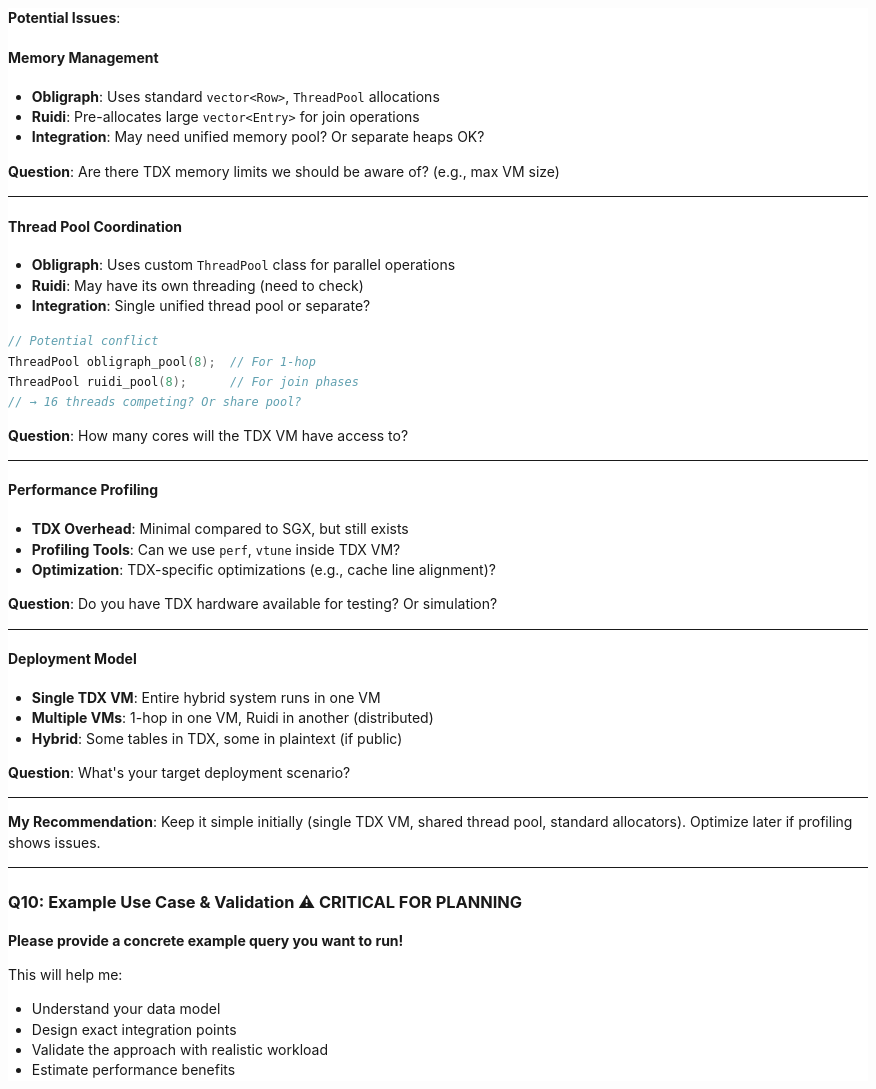 **Potential Issues**:

#### Memory Management
- **Obligraph**: Uses standard `vector<Row>`, `ThreadPool` allocations
- **Ruidi**: Pre-allocates large `vector<Entry>` for join operations
- **Integration**: May need unified memory pool? Or separate heaps OK?

**Question**: Are there TDX memory limits we should be aware of? (e.g., max VM size)

---

#### Thread Pool Coordination
- **Obligraph**: Uses custom `ThreadPool` class for parallel operations
- **Ruidi**: May have its own threading (need to check)
- **Integration**: Single unified thread pool or separate?

```cpp
// Potential conflict
ThreadPool obligraph_pool(8);  // For 1-hop
ThreadPool ruidi_pool(8);      // For join phases
// → 16 threads competing? Or share pool?
```

**Question**: How many cores will the TDX VM have access to?

---

#### Performance Profiling
- **TDX Overhead**: Minimal compared to SGX, but still exists
- **Profiling Tools**: Can we use `perf`, `vtune` inside TDX VM?
- **Optimization**: TDX-specific optimizations (e.g., cache line alignment)?

**Question**: Do you have TDX hardware available for testing? Or simulation?

---

#### Deployment Model
- **Single TDX VM**: Entire hybrid system runs in one VM
- **Multiple VMs**: 1-hop in one VM, Ruidi in another (distributed)
- **Hybrid**: Some tables in TDX, some in plaintext (if public)

**Question**: What's your target deployment scenario?

---

**My Recommendation**: Keep it simple initially (single TDX VM, shared thread pool, standard allocators). Optimize later if profiling shows issues.

---

### Q10: Example Use Case & Validation ⚠️ **CRITICAL FOR PLANNING**

**Please provide a concrete example query you want to run!**

This will help me:
- Understand your data model
- Design exact integration points
- Validate the approach with realistic workload
- Estimate performance benefits
